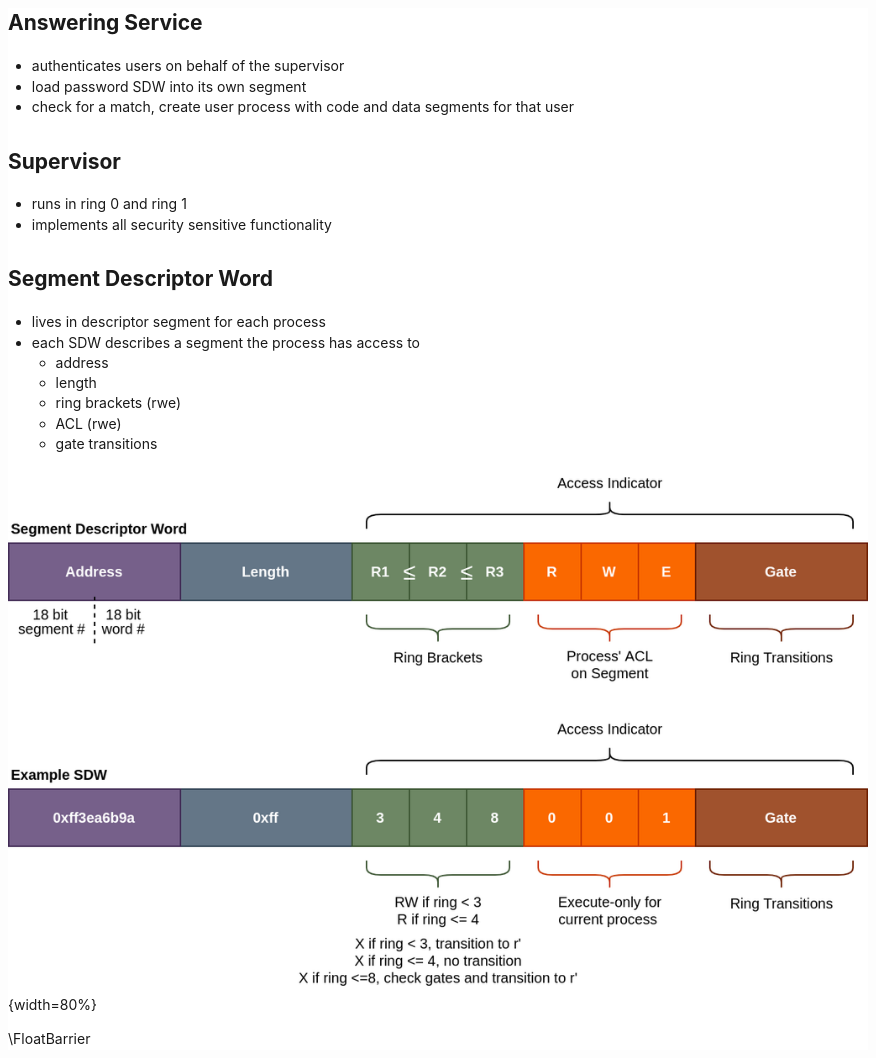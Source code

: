 ## Answering Service

- authenticates users on behalf of the supervisor
- load password SDW into its own segment
- check for a match, create user process with code and data segments for that user

## Supervisor

- runs in ring 0 and ring 1
- implements all security sensitive functionality

## Segment Descriptor Word

- lives in descriptor segment for each process
- each SDW describes a segment the process has access to
    - address
    - length
    - ring brackets (rwe)
    - ACL (rwe)
    - gate transitions

![Segment descriptor word layout, accompanied by an example. In this example, the process can only execute the segment if it is running in ring 8 or lower. If it is running in a ring lower than 3, it must transition to execute. If it is running in a ring higher than 8, it must transition, but only if a gate allows it to do so. It cannot read or write to the segment due to its ACL.](./figs/sdw.png){width=80%}

\FloatBarrier
